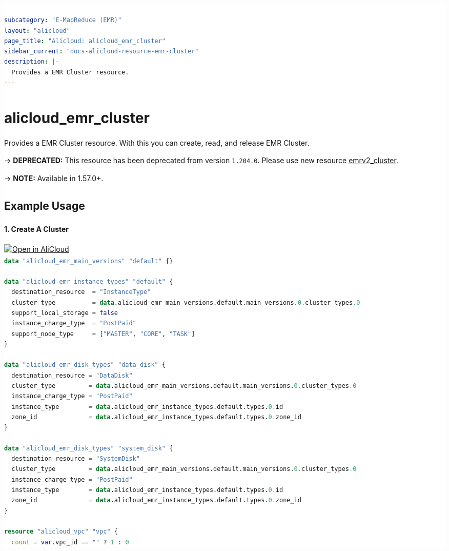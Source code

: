 ```yaml
---
subcategory: "E-MapReduce (EMR)"
layout: "alicloud"
page_title: "Alicloud: alicloud_emr_cluster"
sidebar_current: "docs-alicloud-resource-emr-cluster"
description: |-
  Provides a EMR Cluster resource.
---
```


# alicloud\_emr\_cluster

Provides a EMR Cluster resource. With this you can create, read, and release  EMR Cluster. 

-> **DEPRECATED:**  This resource has been deprecated from version `1.204.0`. Please use new resource [emrv2_cluster](https://registry.terraform.io/providers/aliyun/alicloud/latest/docs/resources/emrv2_cluster).

-> **NOTE:** Available in 1.57.0+.

## Example Usage

#### 1. Create A Cluster

<div style="display: block;margin-bottom: 40px;"><div class="oics-button" style="float: right;position: absolute;margin-bottom: 10px;">
  <a href="https://api.aliyun.com/api-tools/terraform?resource=alicloud_emr_cluster&exampleId=c3c22d08-e9bd-4724-4899-8ff9f3155a8a9577ae94&activeTab=example&spm=docs.r.emr_cluster.0.c3c22d08e9&intl_lang=EN_US" target="_blank">
    <img alt="Open in AliCloud" src="https://img.alicdn.com/imgextra/i1/O1CN01hjjqXv1uYUlY56FyX_!!6000000006049-55-tps-254-36.svg" style="max-height: 44px; max-width: 100%;">
  </a>
</div></div>

```terraform
data "alicloud_emr_main_versions" "default" {}

data "alicloud_emr_instance_types" "default" {
  destination_resource  = "InstanceType"
  cluster_type          = data.alicloud_emr_main_versions.default.main_versions.0.cluster_types.0
  support_local_storage = false
  instance_charge_type  = "PostPaid"
  support_node_type     = ["MASTER", "CORE", "TASK"]
}

data "alicloud_emr_disk_types" "data_disk" {
  destination_resource = "DataDisk"
  cluster_type         = data.alicloud_emr_main_versions.default.main_versions.0.cluster_types.0
  instance_charge_type = "PostPaid"
  instance_type        = data.alicloud_emr_instance_types.default.types.0.id
  zone_id              = data.alicloud_emr_instance_types.default.types.0.zone_id
}

data "alicloud_emr_disk_types" "system_disk" {
  destination_resource = "SystemDisk"
  cluster_type         = data.alicloud_emr_main_versions.default.main_versions.0.cluster_types.0
  instance_charge_type = "PostPaid"
  instance_type        = data.alicloud_emr_instance_types.default.types.0.id
  zone_id              = data.alicloud_emr_instance_types.default.types.0.zone_id
}

resource "alicloud_vpc" "vpc" {
  count = var.vpc_id == "" ? 1 : 0
```